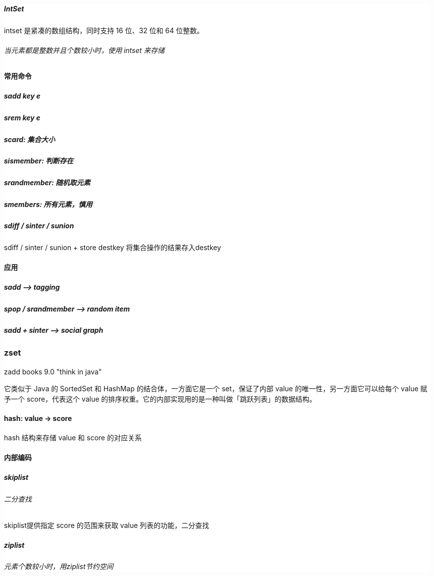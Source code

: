 ##### IntSet

intset 是紧凑的数组结构，同时支持 16 位、32 位和 64 位整数。

###### 当元素都是整数并且个数较小时，使用 intset 来存储

#### 常用命令

##### sadd key e

##### srem key e

##### scard: 集合大小

##### sismember: 判断存在

##### srandmember: 随机取元素

##### smembers: 所有元素，慎用

##### sdiff / sinter / sunion

sdiff / sinter / sunion + store destkey
将集合操作的结果存入destkey


#### 应用

##### sadd --> tagging

##### spop / srandmember --> random item

##### sadd + sinter --> social graph

### zset

zadd books 9.0 "think in java"

它类似于 Java 的 SortedSet 和 HashMap 的结合体，一方面它是一个 set，保证了内部 value 的唯一性，另一方面它可以给每个 value 赋予一个 score，代表这个 value 的排序权重。它的内部实现用的是一种叫做「跳跃列表」的数据结构。

#### hash: value -> score

hash 结构来存储 value 和 score 的对应关系

#### 内部编码

##### skiplist

###### 二分查找

skiplist提供指定 score 的范围来获取 value 列表的功能，二分查找

##### ziplist

###### 元素个数较小时，用ziplist节约空间
